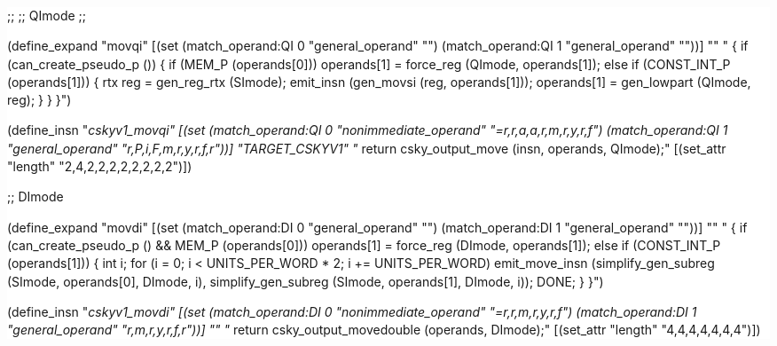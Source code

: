 ;;
;; QImode
;;

(define_expand "movqi"
  [(set (match_operand:QI 0 "general_operand" "")
        (match_operand:QI 1 "general_operand"  ""))]
  ""
  "
{
  if (can_create_pseudo_p ())
    {
      if (MEM_P (operands[0]))
        operands[1] = force_reg (QImode, operands[1]);
      else if (CONST_INT_P (operands[1]))
        {
          rtx reg = gen_reg_rtx (SImode);
          emit_insn (gen_movsi (reg, operands[1]));
          operands[1] = gen_lowpart (QImode, reg);
        }
    }
}")

(define_insn "*cskyv1_movqi"
  [(set (match_operand:QI 0 "nonimmediate_operand" "=r,r,a,a,r,m,r,y,r,f")
        (match_operand:QI 1 "general_operand"  "r,P,i,F,m,r,y,r,f,r"))]
  "TARGET_CSKYV1"
  "* return csky_output_move (insn, operands, QImode);"
   [(set_attr "length" "2,4,2,2,2,2,2,2,2,2")])


;; DImode

(define_expand "movdi"
  [(set (match_operand:DI 0 "general_operand" "")
        (match_operand:DI 1 "general_operand" ""))]
  ""
  "
{
  if (can_create_pseudo_p () && MEM_P (operands[0]))
    operands[1] = force_reg (DImode, operands[1]);
  else if (CONST_INT_P (operands[1]))
    {
      int i;
      for (i = 0; i < UNITS_PER_WORD * 2; i += UNITS_PER_WORD)
        emit_move_insn (simplify_gen_subreg (SImode, operands[0], DImode, i),
            simplify_gen_subreg (SImode, operands[1], DImode, i));
      DONE;
    }
}")

(define_insn "*cskyv1_movdi"
  [(set (match_operand:DI 0 "nonimmediate_operand" "=r,r,m,r,y,r,f")
        (match_operand:DI 1 "general_operand" "r,m,r,y,r,f,r"))]
  ""
  "* return csky_output_movedouble (operands, DImode);"
  [(set_attr "length" "4,4,4,4,4,4,4")])
